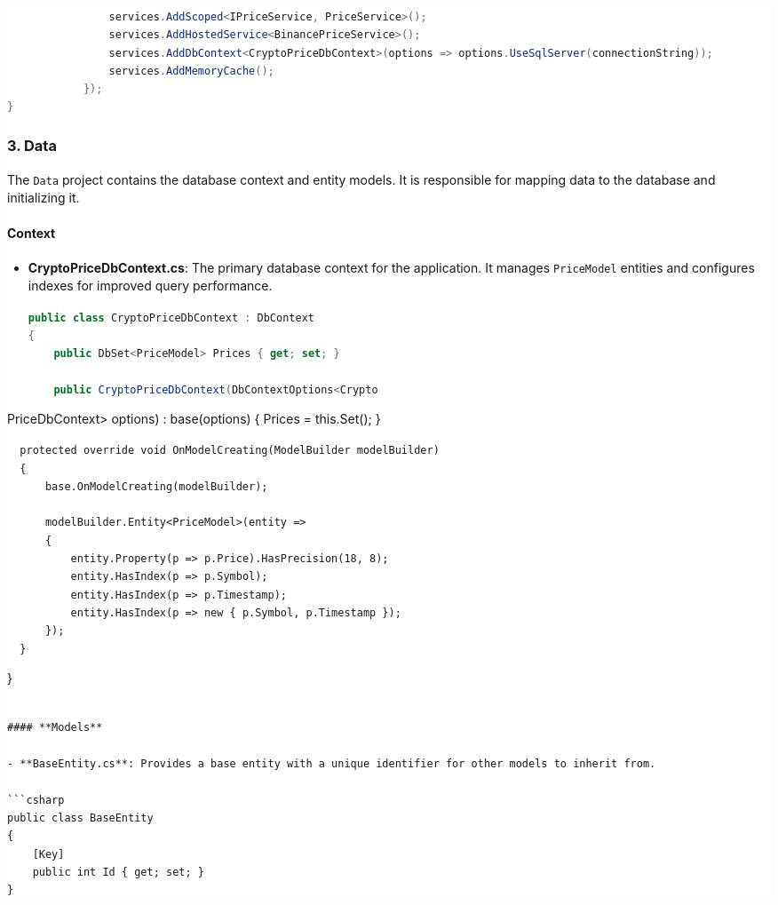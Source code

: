 ```csharp
                services.AddScoped<IPriceService, PriceService>();
                services.AddHostedService<BinancePriceService>();
                services.AddDbContext<CryptoPriceDbContext>(options => options.UseSqlServer(connectionString));
                services.AddMemoryCache();
            });
}
```

### 3. Data

The `Data` project contains the database context and entity models. It is responsible for mapping data to the database and initializing it.

#### **Context**

- **CryptoPriceDbContext.cs**: The primary database context for the application. It manages `PriceModel` entities and configures indexes for improved query performance.

  ```csharp
  public class CryptoPriceDbContext : DbContext
  {
      public DbSet<PriceModel> Prices { get; set; }

      public CryptoPriceDbContext(DbContextOptions<Crypto

PriceDbContext> options) : base(options)
      {
          Prices = this.Set<PriceModel>();
      }

      protected override void OnModelCreating(ModelBuilder modelBuilder)
      {
          base.OnModelCreating(modelBuilder);

          modelBuilder.Entity<PriceModel>(entity =>
          {
              entity.Property(p => p.Price).HasPrecision(18, 8);
              entity.HasIndex(p => p.Symbol);
              entity.HasIndex(p => p.Timestamp);
              entity.HasIndex(p => new { p.Symbol, p.Timestamp });
          });
      }
  }
  ```

#### **Models**

- **BaseEntity.cs**: Provides a base entity with a unique identifier for other models to inherit from.

  ```csharp
  public class BaseEntity
  {
      [Key]
      public int Id { get; set; }
  }
  ```
